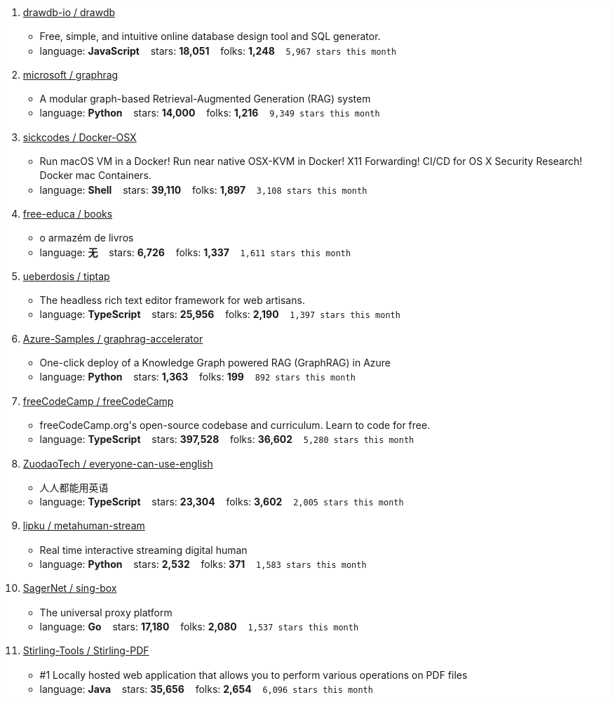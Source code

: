 1. [drawdb-io / drawdb](https://github.com/drawdb-io/drawdb)
    - Free, simple, and intuitive online database design tool and SQL generator.
    - language: **JavaScript** &nbsp;&nbsp; stars: **18,051** &nbsp;&nbsp; folks: **1,248**  &nbsp;&nbsp; `5,967 stars this month`

1. [microsoft / graphrag](https://github.com/microsoft/graphrag)
    - A modular graph-based Retrieval-Augmented Generation (RAG) system
    - language: **Python** &nbsp;&nbsp; stars: **14,000** &nbsp;&nbsp; folks: **1,216**  &nbsp;&nbsp; `9,349 stars this month`

1. [sickcodes / Docker-OSX](https://github.com/sickcodes/Docker-OSX)
    - Run macOS VM in a Docker! Run near native OSX-KVM in Docker! X11 Forwarding! CI/CD for OS X Security Research! Docker mac Containers.
    - language: **Shell** &nbsp;&nbsp; stars: **39,110** &nbsp;&nbsp; folks: **1,897**  &nbsp;&nbsp; `3,108 stars this month`

1. [free-educa / books](https://github.com/free-educa/books)
    - o armazém de livros
    - language: **无** &nbsp;&nbsp; stars: **6,726** &nbsp;&nbsp; folks: **1,337**  &nbsp;&nbsp; `1,611 stars this month`

1. [ueberdosis / tiptap](https://github.com/ueberdosis/tiptap)
    - The headless rich text editor framework for web artisans.
    - language: **TypeScript** &nbsp;&nbsp; stars: **25,956** &nbsp;&nbsp; folks: **2,190**  &nbsp;&nbsp; `1,397 stars this month`

1. [Azure-Samples / graphrag-accelerator](https://github.com/Azure-Samples/graphrag-accelerator)
    - One-click deploy of a Knowledge Graph powered RAG (GraphRAG) in Azure
    - language: **Python** &nbsp;&nbsp; stars: **1,363** &nbsp;&nbsp; folks: **199**  &nbsp;&nbsp; `892 stars this month`

1. [freeCodeCamp / freeCodeCamp](https://github.com/freeCodeCamp/freeCodeCamp)
    - freeCodeCamp.org's open-source codebase and curriculum. Learn to code for free.
    - language: **TypeScript** &nbsp;&nbsp; stars: **397,528** &nbsp;&nbsp; folks: **36,602**  &nbsp;&nbsp; `5,280 stars this month`

1. [ZuodaoTech / everyone-can-use-english](https://github.com/ZuodaoTech/everyone-can-use-english)
    - 人人都能用英语
    - language: **TypeScript** &nbsp;&nbsp; stars: **23,304** &nbsp;&nbsp; folks: **3,602**  &nbsp;&nbsp; `2,005 stars this month`

1. [lipku / metahuman-stream](https://github.com/lipku/metahuman-stream)
    - Real time interactive streaming digital human
    - language: **Python** &nbsp;&nbsp; stars: **2,532** &nbsp;&nbsp; folks: **371**  &nbsp;&nbsp; `1,583 stars this month`

1. [SagerNet / sing-box](https://github.com/SagerNet/sing-box)
    - The universal proxy platform
    - language: **Go** &nbsp;&nbsp; stars: **17,180** &nbsp;&nbsp; folks: **2,080**  &nbsp;&nbsp; `1,537 stars this month`

1. [Stirling-Tools / Stirling-PDF](https://github.com/Stirling-Tools/Stirling-PDF)
    - #1 Locally hosted web application that allows you to perform various operations on PDF files
    - language: **Java** &nbsp;&nbsp; stars: **35,656** &nbsp;&nbsp; folks: **2,654**  &nbsp;&nbsp; `6,096 stars this month`
